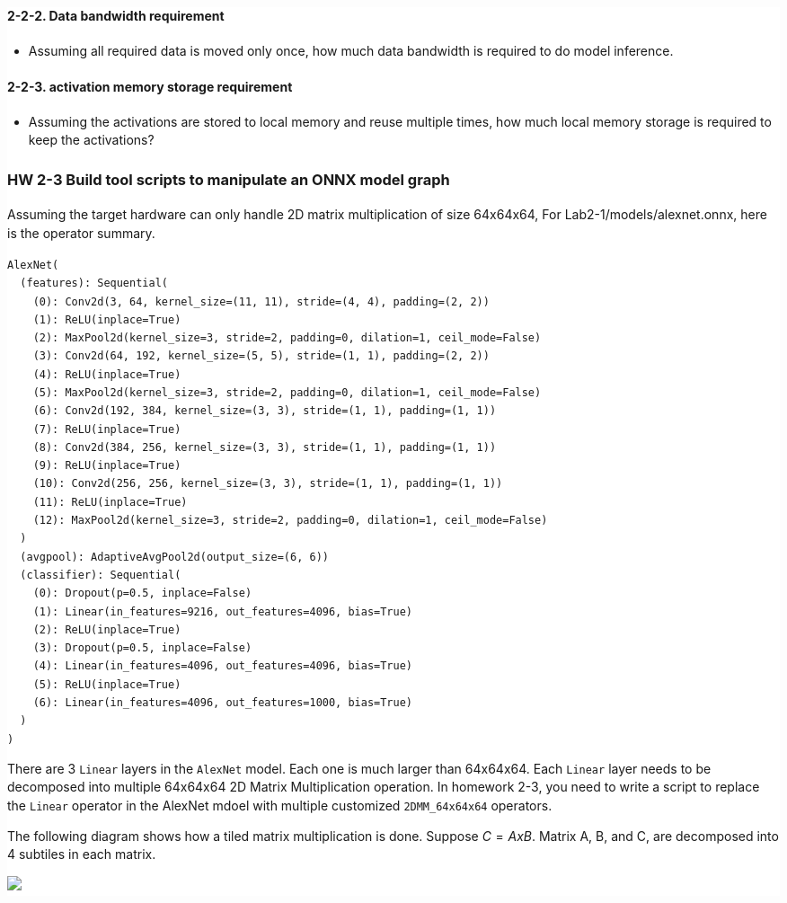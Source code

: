 #### 2-2-2. Data bandwidth requirement 
- Assuming all required data is moved only once, how much data bandwidth is required to do model inference. 

#### 2-2-3. activation memory storage requirement
- Assuming the activations are stored to local memory and reuse multiple times, how much local memory storage is required to keep the activations?


### HW 2-3 Build tool scripts to manipulate an ONNX model graph

Assuming the target hardware can only handle 2D matrix multiplication of size 64x64x64, For Lab2-1/models/alexnet.onnx, here is the operator summary.
```
AlexNet(
  (features): Sequential(
    (0): Conv2d(3, 64, kernel_size=(11, 11), stride=(4, 4), padding=(2, 2))
    (1): ReLU(inplace=True)
    (2): MaxPool2d(kernel_size=3, stride=2, padding=0, dilation=1, ceil_mode=False)
    (3): Conv2d(64, 192, kernel_size=(5, 5), stride=(1, 1), padding=(2, 2))
    (4): ReLU(inplace=True)
    (5): MaxPool2d(kernel_size=3, stride=2, padding=0, dilation=1, ceil_mode=False)
    (6): Conv2d(192, 384, kernel_size=(3, 3), stride=(1, 1), padding=(1, 1))
    (7): ReLU(inplace=True)
    (8): Conv2d(384, 256, kernel_size=(3, 3), stride=(1, 1), padding=(1, 1))
    (9): ReLU(inplace=True)
    (10): Conv2d(256, 256, kernel_size=(3, 3), stride=(1, 1), padding=(1, 1))
    (11): ReLU(inplace=True)
    (12): MaxPool2d(kernel_size=3, stride=2, padding=0, dilation=1, ceil_mode=False)
  )
  (avgpool): AdaptiveAvgPool2d(output_size=(6, 6))
  (classifier): Sequential(
    (0): Dropout(p=0.5, inplace=False)
    (1): Linear(in_features=9216, out_features=4096, bias=True)
    (2): ReLU(inplace=True)
    (3): Dropout(p=0.5, inplace=False)
    (4): Linear(in_features=4096, out_features=4096, bias=True)
    (5): ReLU(inplace=True)
    (6): Linear(in_features=4096, out_features=1000, bias=True)
  )
)
```

There are 3 `Linear` layers in the `AlexNet` model.  Each one is much larger than 64x64x64. Each `Linear` layer needs to be decomposed into multiple 64x64x64 2D Matrix Multiplication operation. In homework 2-3, you need to write a script to replace the `Linear` operator in the AlexNet mdoel with multiple customized `2DMM_64x64x64` operators.  

The following diagram shows how a tiled matrix multiplication is done. Suppose $C=AxB$. Matrix A, B, and C, are decomposed into 4 subtiles in each matrix.  

![](https://course.playlab.tw/md/uploads/d94fa063-9611-4518-bd87-bec32705115e.png)
